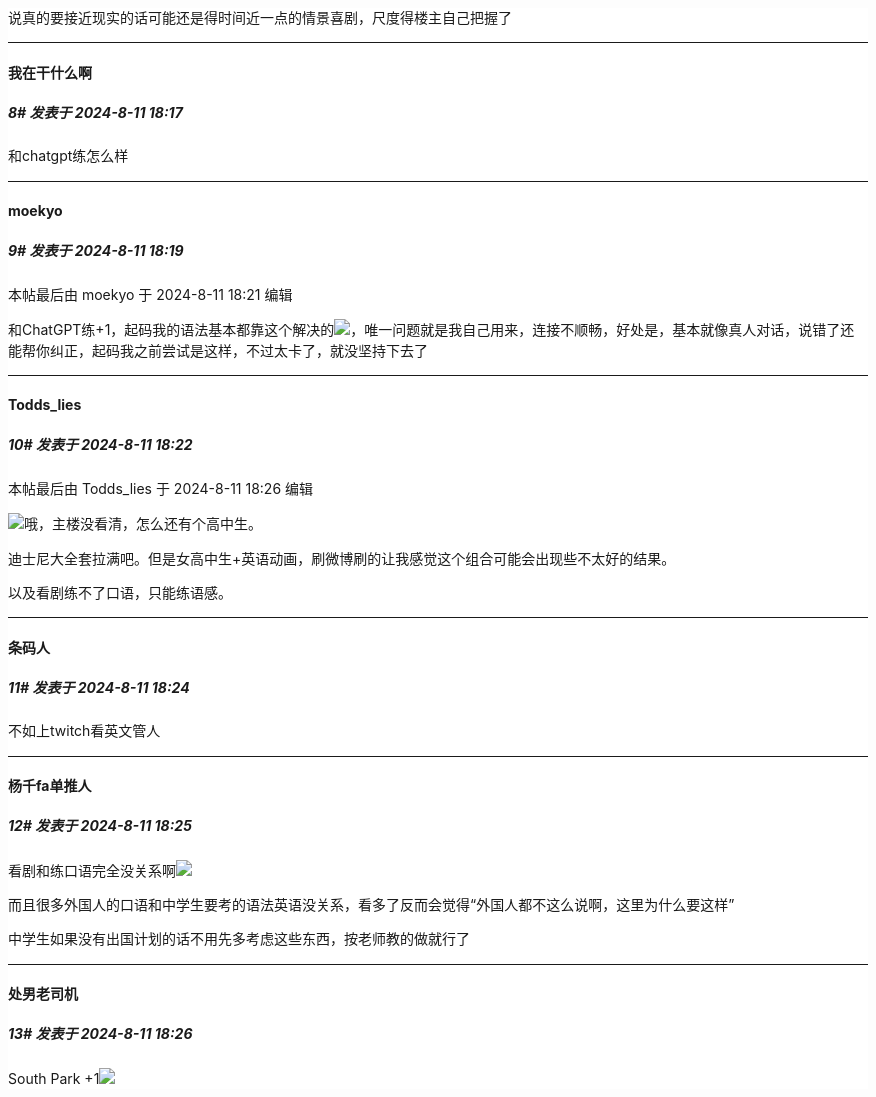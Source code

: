 说真的要接近现实的话可能还是得时间近一点的情景喜剧，尺度得楼主自己把握了

*****

####  我在干什么啊  
##### 8#       发表于 2024-8-11 18:17

和chatgpt练怎么样

*****

####  moekyo  
##### 9#       发表于 2024-8-11 18:19

 本帖最后由 moekyo 于 2024-8-11 18:21 编辑 

和ChatGPT练+1，起码我的语法基本都靠这个解决的<img src="https://static.saraba1st.com/image/smiley/face2017/067.png" referrerpolicy="no-referrer">，唯一问题就是我自己用来，连接不顺畅，好处是，基本就像真人对话，说错了还能帮你纠正，起码我之前尝试是这样，不过太卡了，就没坚持下去了

*****

####  Todds_lies  
##### 10#       发表于 2024-8-11 18:22

 本帖最后由 Todds_lies 于 2024-8-11 18:26 编辑 

<img src="https://static.saraba1st.com/image/smiley/face2017/068.png" referrerpolicy="no-referrer">哦，主楼没看清，怎么还有个高中生。

迪士尼大全套拉满吧。但是女高中生+英语动画，刷微博刷的让我感觉这个组合可能会出现些不太好的结果。

以及看剧练不了口语，只能练语感。

*****

####  条码人  
##### 11#       发表于 2024-8-11 18:24

不如上twitch看英文管人

*****

####  杨千fa单推人  
##### 12#       发表于 2024-8-11 18:25

看剧和练口语完全没关系啊<img src="https://static.saraba1st.com/image/smiley/face2017/018.png" referrerpolicy="no-referrer">

而且很多外国人的口语和中学生要考的语法英语没关系，看多了反而会觉得“外国人都不这么说啊，这里为什么要这样”

中学生如果没有出国计划的话不用先多考虑这些东西，按老师教的做就行了

*****

####  处男老司机  
##### 13#       发表于 2024-8-11 18:26

South Park +1<img src="https://static.saraba1st.com/image/smiley/face2017/037.png" referrerpolicy="no-referrer">
